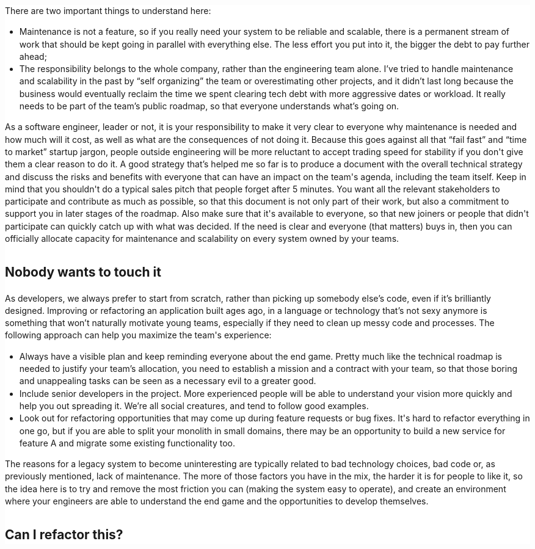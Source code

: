 There are two important things to understand here:

- Maintenance is not a feature, so if you really need your system to be reliable and scalable, there is a permanent stream of work that should be kept going in parallel with everything else. The less effort you put into it, the bigger the debt to pay further ahead;
- The responsibility belongs to the whole company, rather than the engineering team alone. I’ve tried to handle maintenance and scalability in the past by “self organizing” the team or overestimating other projects, and it didn’t last long because the business would eventually reclaim the time we spent clearing tech debt with more aggressive dates or workload. It really needs to be part of the team’s public roadmap, so that everyone understands what’s going on.

As a software engineer, leader or not, it is your responsibility to make it very clear to everyone why maintenance is needed and how much will it cost, as well as what are the consequences of not doing it. Because this goes against all that “fail fast” and “time to market” startup jargon, people outside engineering will be more reluctant to accept trading speed for stability if you don't give them a clear reason to do it. A good strategy that’s helped me so far is to produce a document with the overall technical strategy and discuss the risks and benefits with everyone that can have an impact on the team's agenda, including the team itself. Keep in mind that you shouldn't do a typical sales pitch that people forget after 5 minutes. You want all the relevant stakeholders to participate and contribute as much as possible, so that this document is not only part of their work, but also a commitment to support you in later stages of the roadmap. Also make sure that it's available to everyone, so that new joiners or people that didn't participate can quickly catch up with what was decided. If the need is clear and everyone (that matters) buys in, then you can officially allocate capacity for maintenance and scalability on every system owned by your teams.

## Nobody wants to touch it

As developers, we always prefer to start from scratch, rather than picking up somebody else’s code, even if it’s brilliantly designed. Improving or refactoring an application built ages ago, in a language or technology that’s not sexy anymore is something that won’t naturally motivate young teams, especially if they need to clean up messy code and processes. The following approach can help you maximize the team's experience:

- Always have a visible plan and keep reminding everyone about the end game. Pretty much like the technical roadmap is needed to justify your team’s allocation, you need to establish a mission and a contract with your team, so that those boring and unappealing tasks can be seen as a necessary evil to a greater good.
- Include senior developers in the project. More experienced people will be able to understand your vision more quickly and help you out spreading it. We’re all social creatures, and tend to follow good examples.
- Look out for refactoring opportunities that may come up during feature requests or bug fixes. It's hard to refactor everything in one go, but if you are able to split your monolith in small domains, there may be an opportunity to build a new service for feature A and migrate some existing functionality too.

The reasons for a legacy system to become uninteresting are typically related to bad technology choices, bad code or, as previously mentioned, lack of maintenance. The more of those factors you have in the mix, the harder it is for people to like it, so the idea here is to try and remove the most friction you can (making the system easy to operate), and create an environment where your engineers are able to understand the end game and the opportunities to develop themselves.

## Can I refactor this?
